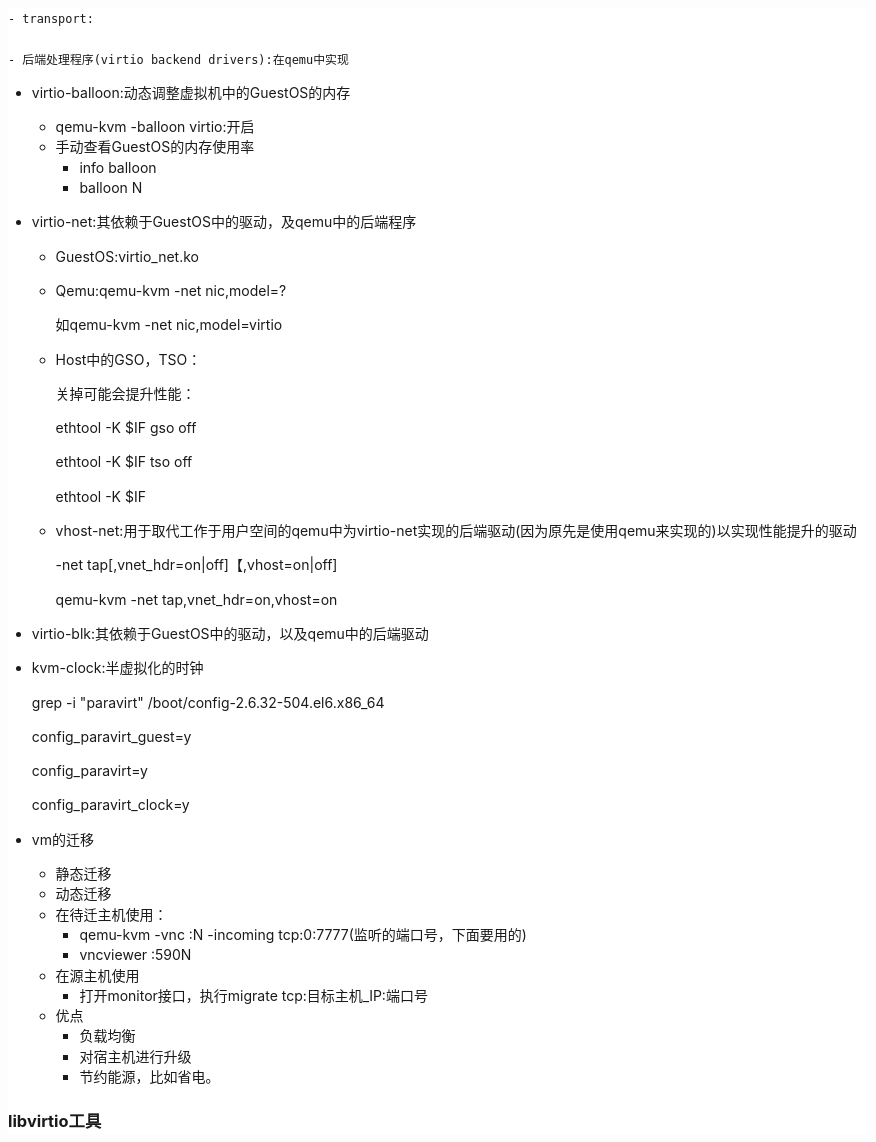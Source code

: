     - transport:

    - 后端处理程序(virtio backend drivers):在qemu中实现
- virtio-balloon:动态调整虚拟机中的GuestOS的内存
  - qemu-kvm -balloon virtio:开启
  - 手动查看GuestOS的内存使用率
    - info balloon
    - balloon N

- virtio-net:其依赖于GuestOS中的驱动，及qemu中的后端程序

  - GuestOS:virtio_net.ko

  - Qemu:qemu-kvm -net nic,model=?

    如qemu-kvm -net nic,model=virtio

  - Host中的GSO，TSO：

    关掉可能会提升性能：

    ethtool -K $IF gso off

    ethtool -K $IF tso off

    ethtool -K $IF

  - vhost-net:用于取代工作于用户空间的qemu中为virtio-net实现的后端驱动(因为原先是使用qemu来实现的)以实现性能提升的驱动

    -net tap[,vnet_hdr=on|off]【,vhost=on|off]

    qemu-kvm -net tap,vnet_hdr=on,vhost=on
    

- virtio-blk:其依赖于GuestOS中的驱动，以及qemu中的后端驱动

- kvm-clock:半虚拟化的时钟

  grep -i "paravirt" /boot/config-2.6.32-504.el6.x86_64

  config_paravirt_guest=y

  config_paravirt=y

  config_paravirt_clock=y

- vm的迁移
  - 静态迁移
  - 动态迁移
  - 在待迁主机使用：
    - qemu-kvm -vnc :N -incoming tcp:0:7777(监听的端口号，下面要用的)
    - vncviewer :590N
  - 在源主机使用
    - 打开monitor接口，执行migrate tcp:目标主机_IP:端口号
  - 优点
    - 负载均衡
    - 对宿主机进行升级
    - 节约能源，比如省电。

### libvirtio工具
